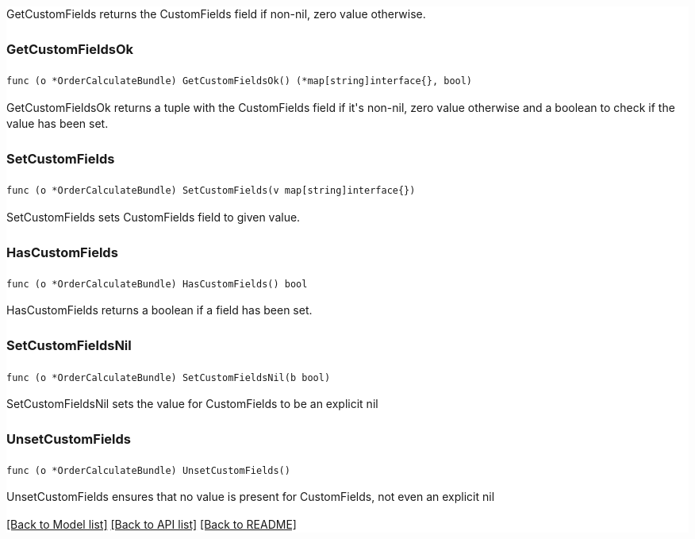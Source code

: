 GetCustomFields returns the CustomFields field if non-nil, zero value otherwise.

### GetCustomFieldsOk

`func (o *OrderCalculateBundle) GetCustomFieldsOk() (*map[string]interface{}, bool)`

GetCustomFieldsOk returns a tuple with the CustomFields field if it's non-nil, zero value otherwise
and a boolean to check if the value has been set.

### SetCustomFields

`func (o *OrderCalculateBundle) SetCustomFields(v map[string]interface{})`

SetCustomFields sets CustomFields field to given value.

### HasCustomFields

`func (o *OrderCalculateBundle) HasCustomFields() bool`

HasCustomFields returns a boolean if a field has been set.

### SetCustomFieldsNil

`func (o *OrderCalculateBundle) SetCustomFieldsNil(b bool)`

 SetCustomFieldsNil sets the value for CustomFields to be an explicit nil

### UnsetCustomFields
`func (o *OrderCalculateBundle) UnsetCustomFields()`

UnsetCustomFields ensures that no value is present for CustomFields, not even an explicit nil

[[Back to Model list]](../README.md#documentation-for-models) [[Back to API list]](../README.md#documentation-for-api-endpoints) [[Back to README]](../README.md)


